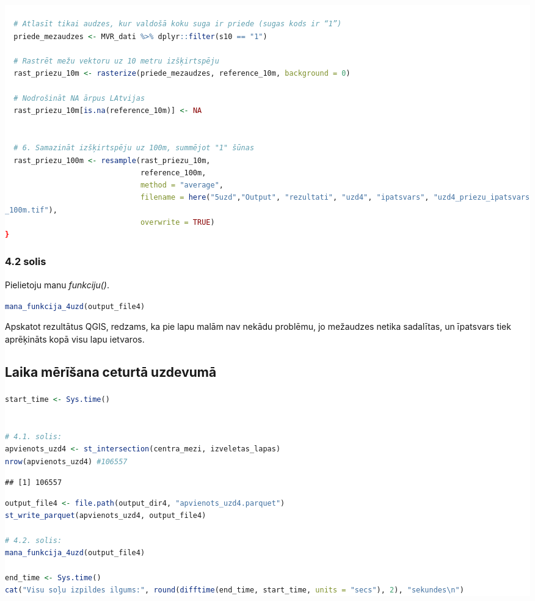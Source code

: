 ``` r
 
  # Atlasīt tikai audzes, kur valdošā koku suga ir priede (sugas kods ir “1”)
  priede_mezaudzes <- MVR_dati %>% dplyr::filter(s10 == "1")
  
  # Rastrēt mežu vektoru uz 10 metru izšķirtspēju
  rast_priezu_10m <- rasterize(priede_mezaudzes, reference_10m, background = 0)
  
  # Nodrošināt NA ārpus LAtvijas
  rast_priezu_10m[is.na(reference_10m)] <- NA
  
  
  # 6. Samazināt izšķirtspēju uz 100m, summējot "1" šūnas
  rast_priezu_100m <- resample(rast_priezu_10m, 
                               reference_100m,
                               method = "average",
                               filename = here("5uzd","Output", "rezultati", "uzd4", "ipatsvars", "uzd4_priezu_ipatsvars_100m.tif"), 
                               overwrite = TRUE)
}
```

### 4.2 solis

Pielietoju manu *funkciju()*.

``` r
mana_funkcija_4uzd(output_file4)
```

Apskatot rezultātus QGIS, redzams, ka pie lapu malām nav nekādu
problēmu, jo mežaudzes netika sadalītas, un īpatsvars tiek aprēķināts
kopā visu lapu ietvaros.

## Laika mērīšana ceturtā uzdevumā

``` r
start_time <- Sys.time()


# 4.1. solis:
apvienots_uzd4 <- st_intersection(centra_mezi, izveletas_lapas)
nrow(apvienots_uzd4) #106557
```

    ## [1] 106557

``` r
output_file4 <- file.path(output_dir4, "apvienots_uzd4.parquet")
st_write_parquet(apvienots_uzd4, output_file4)

# 4.2. solis:
mana_funkcija_4uzd(output_file4)

end_time <- Sys.time()
cat("Visu soļu izpildes ilgums:", round(difftime(end_time, start_time, units = "secs"), 2), "sekundes\n")
```
